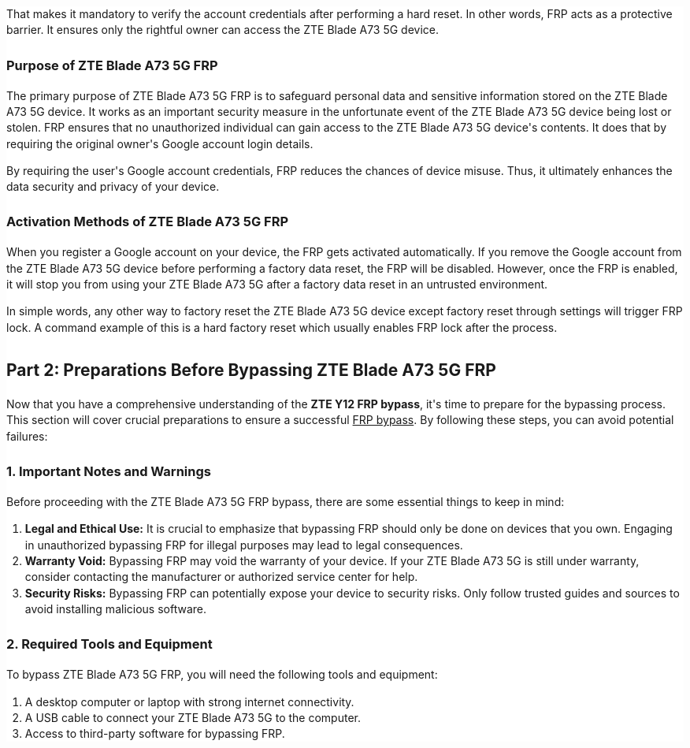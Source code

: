 That makes it mandatory to verify the account credentials after performing a hard reset. In other words, FRP acts as a protective barrier. It ensures only the rightful owner can access the ZTE Blade A73 5G device.

### Purpose of ZTE Blade A73 5G FRP

The primary purpose of ZTE Blade A73 5G FRP is to safeguard personal data and sensitive information stored on the ZTE Blade A73 5G device. It works as an important security measure in the unfortunate event of the ZTE Blade A73 5G device being lost or stolen. FRP ensures that no unauthorized individual can gain access to the ZTE Blade A73 5G device's contents. It does that by requiring the original owner's Google account login details.

By requiring the user's Google account credentials, FRP reduces the chances of device misuse. Thus, it ultimately enhances the data security and privacy of your device.

### Activation Methods of ZTE Blade A73 5G FRP

When you register a Google account on your device, the FRP gets activated automatically. If you remove the Google account from the ZTE Blade A73 5G device before performing a factory data reset, the FRP will be disabled. However, once the FRP is enabled, it will stop you from using your ZTE Blade A73 5G after a factory data reset in an untrusted environment.

In simple words, any other way to factory reset the ZTE Blade A73 5G device except factory reset through settings will trigger FRP lock. A command example of this is a hard factory reset which usually enables FRP lock after the process.

## Part 2: Preparations Before Bypassing ZTE Blade A73 5G FRP

Now that you have a comprehensive understanding of the **ZTE Y12 FRP bypass**, it's time to prepare for the bypassing process. This section will cover crucial preparations to ensure a successful [FRP bypass](https://drfone.wondershare.com/google-frp-unlock/bypass-frp-with-computer.html). By following these steps, you can avoid potential failures:

### 1\. Important Notes and Warnings

Before proceeding with the ZTE Blade A73 5G FRP bypass, there are some essential things to keep in mind:

1. **Legal and Ethical Use:** It is crucial to emphasize that bypassing FRP should only be done on devices that you own. Engaging in unauthorized bypassing FRP for illegal purposes may lead to legal consequences.
2. **Warranty Void:** Bypassing FRP may void the warranty of your device. If your ZTE Blade A73 5G is still under warranty, consider contacting the manufacturer or authorized service center for help.
3. **Security Risks:** Bypassing FRP can potentially expose your device to security risks. Only follow trusted guides and sources to avoid installing malicious software.

### 2\. Required Tools and Equipment

To bypass ZTE Blade A73 5G FRP, you will need the following tools and equipment:

1. A desktop computer or laptop with strong internet connectivity.
2. A USB cable to connect your ZTE Blade A73 5G to the computer.
3. Access to third-party software for bypassing FRP.
